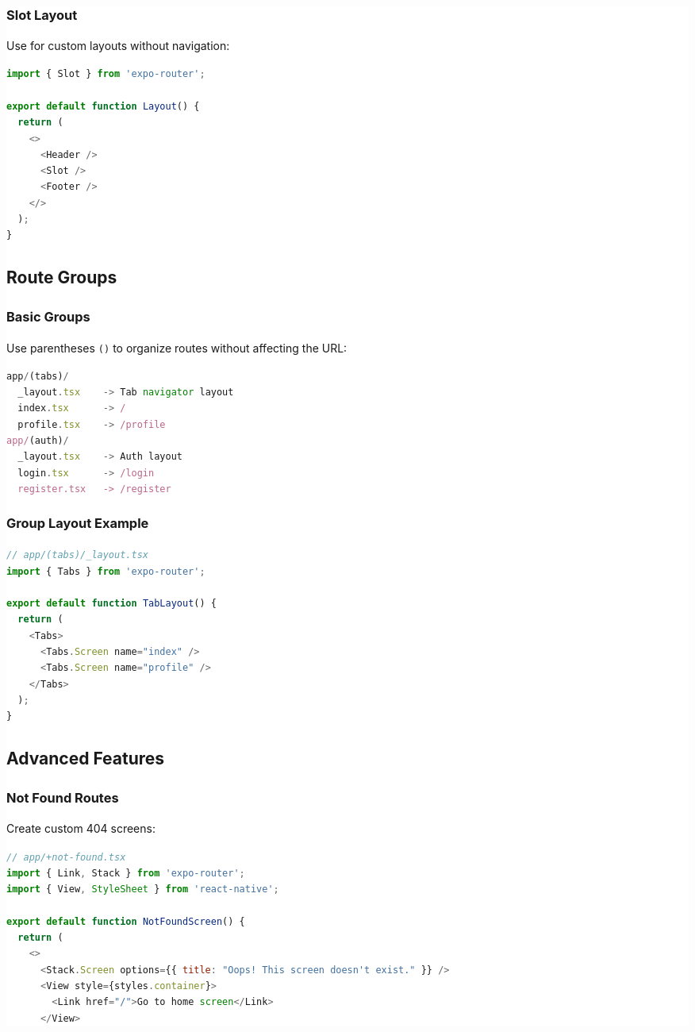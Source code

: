 ### Slot Layout
Use for custom layouts without navigation:
```javascript
import { Slot } from 'expo-router';

export default function Layout() {
  return (
    <>
      <Header />
      <Slot />
      <Footer />
    </>
  );
}
```

## Route Groups

### Basic Groups
Use parentheses `()` to organize routes without affecting the URL:
```typescript
app/(tabs)/
  _layout.tsx    -> Tab navigator layout
  index.tsx      -> /
  profile.tsx    -> /profile
app/(auth)/
  _layout.tsx    -> Auth layout
  login.tsx      -> /login
  register.tsx   -> /register
```

### Group Layout Example
```javascript
// app/(tabs)/_layout.tsx
import { Tabs } from 'expo-router';

export default function TabLayout() {
  return (
    <Tabs>
      <Tabs.Screen name="index" />
      <Tabs.Screen name="profile" />
    </Tabs>
  );
}
```

## Advanced Features

### Not Found Routes
Create custom 404 screens:
```javascript
// app/+not-found.tsx
import { Link, Stack } from 'expo-router';
import { View, StyleSheet } from 'react-native';

export default function NotFoundScreen() {
  return (
    <>
      <Stack.Screen options={{ title: "Oops! This screen doesn't exist." }} />
      <View style={styles.container}>
        <Link href="/">Go to home screen</Link>
      </View>
```